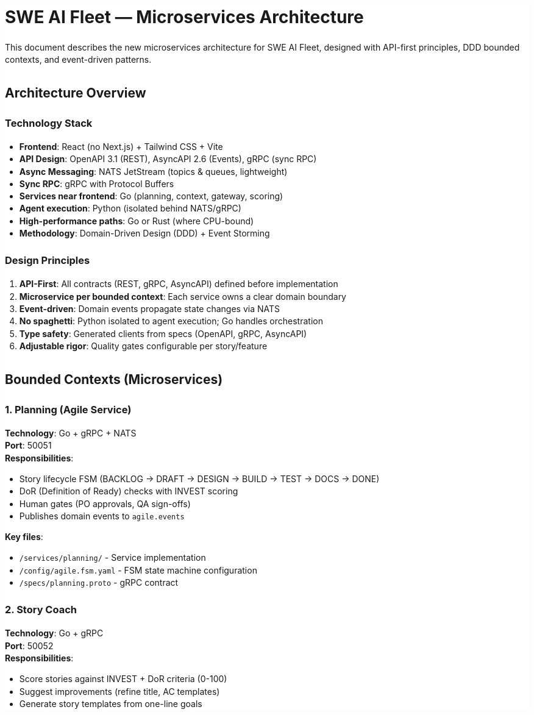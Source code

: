 # SWE AI Fleet — Microservices Architecture

This document describes the new microservices architecture for SWE AI Fleet, designed with API-first principles, DDD bounded contexts, and event-driven patterns.

## Architecture Overview

### Technology Stack

- **Frontend**: React (no Next.js) + Tailwind CSS + Vite
- **API Design**: OpenAPI 3.1 (REST), AsyncAPI 2.6 (Events), gRPC (sync RPC)
- **Async Messaging**: NATS JetStream (topics & queues, lightweight)
- **Sync RPC**: gRPC with Protocol Buffers
- **Services near frontend**: Go (planning, context, gateway, scoring)
- **Agent execution**: Python (isolated behind NATS/gRPC)
- **High-performance paths**: Go or Rust (where CPU-bound)
- **Methodology**: Domain-Driven Design (DDD) + Event Storming

### Design Principles

1. **API-First**: All contracts (REST, gRPC, AsyncAPI) defined before implementation
2. **Microservice per bounded context**: Each service owns a clear domain boundary
3. **Event-driven**: Domain events propagate state changes via NATS
4. **No spaghetti**: Python isolated to agent execution; Go handles orchestration
5. **Type safety**: Generated clients from specs (OpenAPI, gRPC, AsyncAPI)
6. **Adjustable rigor**: Quality gates configurable per story/feature

## Bounded Contexts (Microservices)

### 1. Planning (Agile Service)
**Technology**: Go + gRPC + NATS  
**Port**: 50051  
**Responsibilities**:
- Story lifecycle FSM (BACKLOG → DRAFT → DESIGN → BUILD → TEST → DOCS → DONE)
- DoR (Definition of Ready) checks with INVEST scoring
- Human gates (PO approvals, QA sign-offs)
- Publishes domain events to `agile.events`

**Key files**:
- `/services/planning/` - Service implementation
- `/config/agile.fsm.yaml` - FSM state machine configuration
- `/specs/planning.proto` - gRPC contract

### 2. Story Coach
**Technology**: Go + gRPC  
**Port**: 50052  
**Responsibilities**:
- Score stories against INVEST + DoR criteria (0-100)
- Suggest improvements (refine title, AC templates)
- Generate story templates from one-line goals
